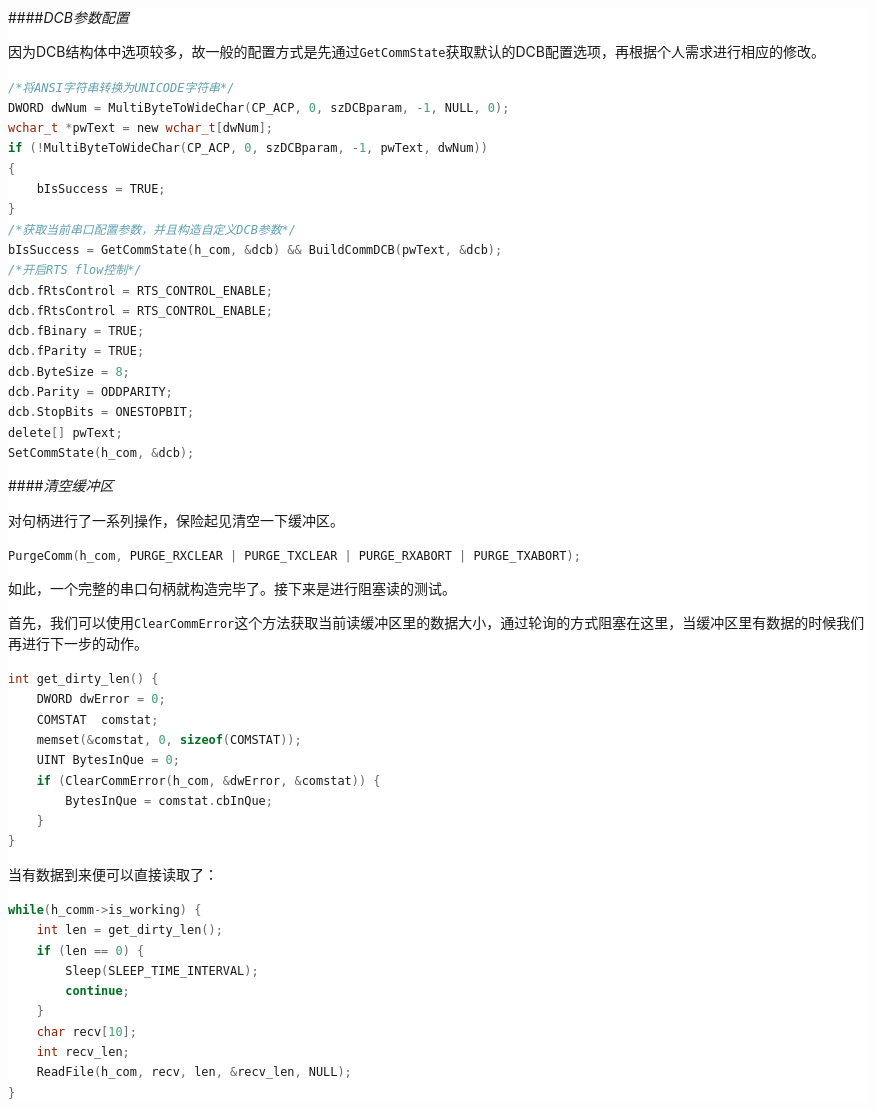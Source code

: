 ####*DCB参数配置*

因为DCB结构体中选项较多，故一般的配置方式是先通过`GetCommState`获取默认的DCB配置选项，再根据个人需求进行相应的修改。

```c
/*将ANSI字符串转换为UNICODE字符串*/
DWORD dwNum = MultiByteToWideChar(CP_ACP, 0, szDCBparam, -1, NULL, 0);
wchar_t *pwText = new wchar_t[dwNum];
if (!MultiByteToWideChar(CP_ACP, 0, szDCBparam, -1, pwText, dwNum))
{
	bIsSuccess = TRUE;
}
/*获取当前串口配置参数，并且构造自定义DCB参数*/
bIsSuccess = GetCommState(h_com, &dcb) && BuildCommDCB(pwText, &dcb);
/*开启RTS flow控制*/
dcb.fRtsControl = RTS_CONTROL_ENABLE;
dcb.fRtsControl = RTS_CONTROL_ENABLE;
dcb.fBinary = TRUE;
dcb.fParity = TRUE;
dcb.ByteSize = 8;
dcb.Parity = ODDPARITY;
dcb.StopBits = ONESTOPBIT;
delete[] pwText;
SetCommState(h_com, &dcb);
```

####*清空缓冲区*

对句柄进行了一系列操作，保险起见清空一下缓冲区。

```c
PurgeComm(h_com, PURGE_RXCLEAR | PURGE_TXCLEAR | PURGE_RXABORT | PURGE_TXABORT);
```

如此，一个完整的串口句柄就构造完毕了。接下来是进行阻塞读的测试。

首先，我们可以使用`ClearCommError`这个方法获取当前读缓冲区里的数据大小，通过轮询的方式阻塞在这里，当缓冲区里有数据的时候我们再进行下一步的动作。

```c
int get_dirty_len() {
	DWORD dwError = 0;  
	COMSTAT  comstat;   
	memset(&comstat, 0, sizeof(COMSTAT));
	UINT BytesInQue = 0;
	if (ClearCommError(h_com, &dwError, &comstat)) {
		BytesInQue = comstat.cbInQue;
	}
}
```

当有数据到来便可以直接读取了：

```c
while(h_comm->is_working) {
	int len = get_dirty_len();
	if (len == 0) {
		Sleep(SLEEP_TIME_INTERVAL);
		continue;
	}
	char recv[10];
	int recv_len;
	ReadFile(h_com, recv, len, &recv_len, NULL);
}
```
